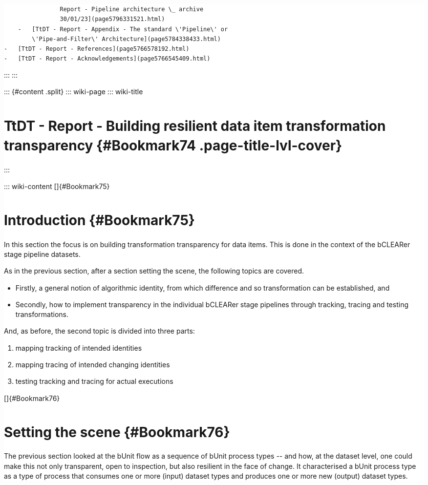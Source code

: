                     Report - Pipeline architecture \_ archive
                    30/01/23](page5796331521.html)
        -   [TtDT - Report - Appendix - The standard \'Pipeline\' or
            \'Pipe-and-Filter\' Architecture](page5784338433.html)
    -   [TtDT - Report - References](page5766578192.html)
    -   [TtDT - Report - Acknowledgements](page5766545409.html)
:::
:::

::: {#content .split}
::: wiki-page
::: wiki-title
# TtDT - Report - Building resilient data item transformation transparency {#Bookmark74 .page-title-lvl-cover}
:::

::: wiki-content
[]{#Bookmark75}

# Introduction {#Bookmark75}

In this section the focus is on building transformation transparency for
data items. This is done in the context of the bCLEARer stage pipeline
datasets.

As in the previous section, after a section setting the scene, the
following topics are covered.

-   Firstly, a general notion of algorithmic identity, from which
    difference and so transformation can be established, and

-   Secondly, how to implement transparency in the individual bCLEARer
    stage pipelines through tracking, tracing and testing
    transformations.

And, as before, the second topic is divided into three parts:

1.  mapping tracking of intended identities

2.  mapping tracing of intended changing identities

3.  testing tracking and tracing for actual executions

[]{#Bookmark76}

# Setting the scene {#Bookmark76}

The previous section looked at the bUnit flow as a sequence of bUnit
process types -- and how, at the dataset level, one could make this not
only transparent, open to inspection, but also resilient in the face of
change. It characterised a bUnit process type as a type of process that
consumes one or more (input) dataset types and produces one or more new
(output) dataset types.
